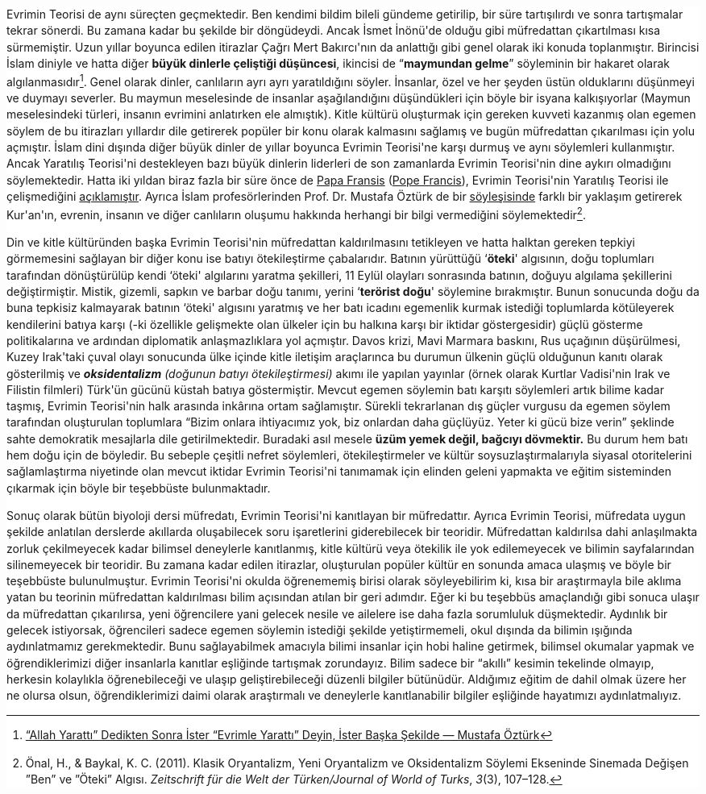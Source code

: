 Evrimin Teorisi de aynı süreçten geçmektedir. Ben kendimi bildim bileli gündeme getirilip, bir süre tartışılırdı ve sonra tartışmalar tekrar sönerdi. Bu zamana kadar bu şekilde bir döngüdeydi. Ancak İsmet İnönü'de olduğu gibi müfredattan çıkartılması kısa sürmemiştir. Uzun yıllar boyunca edilen itirazlar Çağrı Mert Bakırcı'nın da anlattığı gibi genel olarak iki konuda toplanmıştır. Birincisi İslam diniyle ve hatta diğer **büyük dinlerle çeliştiği düşüncesi**, ikincisi de “**maymundan gelme**” söyleminin bir hakaret olarak algılanmasıdır[^16]. Genel olarak dinler, canlıların ayrı ayrı yaratıldığını söyler. İnsanlar, özel ve her şeyden üstün olduklarını düşünmeyi ve duymayı severler. Bu maymun meselesinde de insanlar aşağılandığını düşündükleri için böyle bir isyana kalkışıyorlar (Maymun meselesindeki türleri, insanın evrimini anlatırken ele almıştık). Kitle kültürü oluşturmak için gereken kuvveti kazanmış olan egemen söylem de bu itirazları yıllardır dile getirerek popüler bir konu olarak kalmasını sağlamış ve bugün müfredattan çıkarılması için yolu açmıştır. İslam dini dışında diğer büyük dinler de yıllar boyunca Evrimin Teorisi'ne karşı durmuş ve aynı söylemleri kullanmıştır. Ancak Yaratılış Teorisi'ni destekleyen bazı büyük dinlerin liderleri de son zamanlarda Evrimin Teorisi'nin dine aykırı olmadığını söylemektedir. Hatta iki yıldan biraz fazla bir süre önce de [Papa Fransis](https://tr.wikipedia.org/wiki/Franciscus) ([Pope Francis](https://en.wikipedia.org/wiki/Pope_Francis)), Evrimin Teorisi'nin Yaratılış Teorisi ile çelişmediğini [açıklamıştır](http://www.bbc.com/turkce/haberler/2014/10/141027_papa_evrim). Ayrıca İslam profesörlerinden Prof. Dr. Mustafa Öztürk de bir [söyleşisinde](https://www.youtube.com/watch?v=OqctdW-aWP8) farklı bir yaklaşım getirerek Kur'an'ın, evrenin, insanın ve diğer canlıların oluşumu hakkında herhangi bir bilgi vermediğini söylemektedir[^17].

Din ve kitle kültüründen başka Evrimin Teorisi'nin müfredattan kaldırılmasını tetikleyen ve hatta halktan gereken tepkiyi görmemesini sağlayan bir diğer konu ise batıyı ötekileştirme çabalarıdır. Batının yürüttüğü ‘**öteki**' algısının, doğu toplumları tarafından dönüştürülüp kendi ‘öteki' algılarını yaratma şekilleri, 11 Eylül olayları sonrasında batının, doğuyu algılama şekillerini değiştirmiştir. Mistik, gizemli, sapkın ve barbar doğu tanımı, yerini ‘**terörist doğu**' söylemine bırakmıştır. Bunun sonucunda doğu da buna tepkisiz kalmayarak batının ‘öteki' algısını yaratmış ve her batı icadını egemenlik kurmak istediği toplumlarda kötüleyerek kendilerini batıya karşı (-ki özellikle gelişmekte olan ülkeler için bu halkına karşı bir iktidar göstergesidir) güçlü gösterme politikalarına ve ardından diplomatik anlaşmazlıklara yol açmıştır. Davos krizi, Mavi Marmara baskını, Rus uçağının düşürülmesi, Kuzey Irak'taki çuval olayı sonucunda ülke içinde kitle iletişim araçlarınca bu durumun ülkenin güçlü olduğunun kanıtı olarak gösterilmiş ve _**oksidentalizm** (doğunun batıyı ötekileştirmesi)_ akımı ile yapılan yayınlar (örnek olarak Kurtlar Vadisi'nin Irak ve Filistin filmleri) Türk'ün gücünü küstah batıya göstermiştir. Mevcut egemen söylemin batı karşıtı söylemleri artık bilime kadar taşmış, Evrimin Teorisi'nin halk arasında inkârına ortam sağlamıştır. Sürekli tekrarlanan dış güçler vurgusu da egemen söylem tarafından oluşturulan toplumlara “Bizim onlara ihtiyacımız yok, biz onlardan daha güçlüyüz. Yeter ki gücü bize verin” şeklinde sahte demokratik mesajlarla dile getirilmektedir. Buradaki asıl mesele **üzüm yemek değil, bağcıyı dövmektir.** Bu durum hem batı hem doğu için de böyledir. Bu sebeple çeşitli nefret söylemleri, ötekileştirmeler ve kültür soysuzlaştırmalarıyla siyasal otoritelerini sağlamlaştırma niyetinde olan mevcut iktidar Evrimin Teorisi'ni tanımamak için elinden geleni yapmakta ve eğitim sisteminden çıkarmak için böyle bir teşebbüste bulunmaktadır.

Sonuç olarak bütün biyoloji dersi müfredatı, Evrimin Teorisi'ni kanıtlayan bir müfredattır. Ayrıca Evrimin Teorisi, müfredata uygun şekilde anlatılan derslerde akıllarda oluşabilecek soru işaretlerini giderebilecek bir teoridir. Müfredattan kaldırılsa dahi anlaşılmakta zorluk çekilmeyecek kadar bilimsel deneylerle kanıtlanmış, kitle kültürü veya ötekilik ile yok edilemeyecek ve bilimin sayfalarından silinemeyecek bir teoridir. Bu zamana kadar edilen itirazlar, oluşturulan popüler kültür en sonunda amaca ulaşmış ve böyle bir teşebbüste bulunulmuştur. Evrimin Teorisi'ni okulda öğrenememiş birisi olarak söyleyebilirim ki, kısa bir araştırmayla bile aklıma yatan bu teorinin müfredattan kaldırılması bilim açısından atılan bir geri adımdır. Eğer ki bu teşebbüs amaçlandığı gibi sonuca ulaşır da müfredattan çıkarılırsa, yeni öğrencilere yani gelecek nesile ve ailelere ise daha fazla sorumluluk düşmektedir. Aydınlık bir gelecek istiyorsak, öğrencileri sadece egemen söylemin istediği şekilde yetiştirmemeli, okul dışında da bilimin ışığında aydınlatmamız gerekmektedir. Bunu sağlayabilmek amacıyla bilimi insanlar için hobi haline getirmek, bilimsel okumalar yapmak ve öğrendiklerimizi diğer insanlarla kanıtlar eşliğinde tartışmak zorundayız. Bilim sadece bir “akıllı” kesimin tekelinde olmayıp, herkesin kolaylıkla öğrenebileceği ve ulaşıp geliştirebileceği düzenli bilgiler bütünüdür. Aldığımız eğitim de dahil olmak üzere her ne olursa olsun, öğrendiklerimizi daimi olarak araştırmalı ve deneylerle kanıtlanabilir bilgiler eşliğinde hayatımızı aydınlatmalıyız.


[^1]: [İlgili haber: Bakan Yılmaz, güncellenen öğretim programları taslağını tanıttı.](http://www.meb.gov.tr/bakan-yilmaz-guncellenen-ogretim-programlari-taslagini-tanitti/haber/12728/tr)
[^2]: [Sivas Fen Lisesi'nin Hakkında sayfası](http://sivasfenlisesi.meb.k12.tr/meb_iys_dosyalar/58/01/281201/okulumuz_hakkinda.html?CHK=bc3c4b3dab92ec2514c69e72589704e9)
[^3]: [Sivas Selçuk Anadolu Lisesi'nin Hakkında sayfası](http://selcukanadolu.meb.k12.tr/meb_iys_dosyalar/58/01/198600/okulumuz_hakkinda.html?CHK=631cf16fb739fcb226c5f2c2407e14bf)
[^4]: The Primate Tree, Anthropology, Nelson, Gilbert, Wong, Miller, Price, Fossilized.org, Week 2, (2012)
[^5]: Smith, T., Rose, K. D., & Gingerich, P. D. (2006). [Rapid Asia–Europe–North America geographic dispersal of earliest Eocene primate *Teilhardina* during the Paleocene–Eocene Thermal Maximum](https://www.ncbi.nlm.nih.gov/pmc/articles/PMC1544069/). *Proceedings of the National Academy of Sciences of the United States of America*, *103*(30), 11223–11227. [http://doi.org/10.1073/pnas.0511296103](http://doi.org/10.1073/pnas.0511296103)
[^6]: Schrago, C. G., & Russo, C. A. (2003). [Timing the origin of New World monkeys](http://mbe.oxfordjournals.org/content/20/10/1620.full). *Molecular Biology and Evolution*, *20*(10), 1620–1625.
[^7]: Patterson, N., Richter, D. J., Gnerre, S., Lander, E. S., & Reich, D. (2006). Genetic evidence for complex speciation of humans and chimpanzees. *Nature*, *441*(7097), 1103–1108.
[^8]: Stringer, C. B. (1992). Evolution of early humans. *The Cambridge encyclopedia of human evolution*, 241–251.
[^9]: Ruse, M., & Travis, J. (2009). *Evolution: The first four billion years*. Harvard University Press.
[^10]: Wilford, John Noble (2015–03–04). [“Jawbone Fossil Fills a Gap in Early Human Evolution”](http://www.nytimes.com/2015/03/05/world/jawbones-discovery-fills-barren-evolutionary-period.html). *The New York Times*. ISSN 0362–4331. Retrieved 2017–01–21.
[^11]: Spoor, F., Gunz, P., Neubauer, S., Stelzer, S., Scott, N., Kwekason, A., & Dean, M. C. (2015). Reconstructed Homo habilis type OH 7 suggests deep-rooted species diversity in early Homo. *Nature*, *519*(7541), 83–86.
[^12]: Villmoare, B., Kimbel, W. H., Seyoum, C., Campisano, C. J., DiMaggio, E. N., Rowan, J., … & Reed, K. E. (2015). Early Homo at 2.8 Ma from Ledi-Geraru, Afar, Ethiopia. *Science*, *347*(6228), 1352–1355.
[^13]: Noller, H. F. (2012). [Evolution of protein synthesis from an RNA world](https://www.ncbi.nlm.nih.gov/pmc/articles/PMC3312679/). *Cold Spring Harbor perspectives in biology*, *4*(4), a003681.
[^14]: [Küçükcan, U. (2002). Frankfurt Okulu ve kitle kültürü çalışmaları.](https://earsiv.anadolu.edu.tr/xmlui/bitstream/handle/11421/1360/267082.pdf?sequence=1&isAllowed=y)
[^15]: [Türkiye'de ve Dünyada Evrim Eğitimi](https://medium.com/dogrulukpayiblog/t%C3%BCrkiyede-ve-d%C3%BCnyada-evrim-e%C4%9Fitimi-263152f2e629#.mgnx9boyd) — [Doğruluk Payı](https://medium.com/@dogrulukpayicom)
[^16]: [“Allah Yarattı” Dedikten Sonra İster “Evrimle Yarattı” Deyin, İster Başka Şekilde — Mustafa Öztürk](https://www.youtube.com/watch?v=OqctdW-aWP8)
[^17]: Önal, H., & Baykal, K. C. (2011). Klasik Oryantalizm, Yeni Oryantalizm ve Oksidentalizm Söylemi Ekseninde Sinemada Değişen ”Ben” ve ”Öteki” Algısı. *Zeitschrift für die Welt der Türken/Journal of World of Turks*, *3*(3), 107–128.